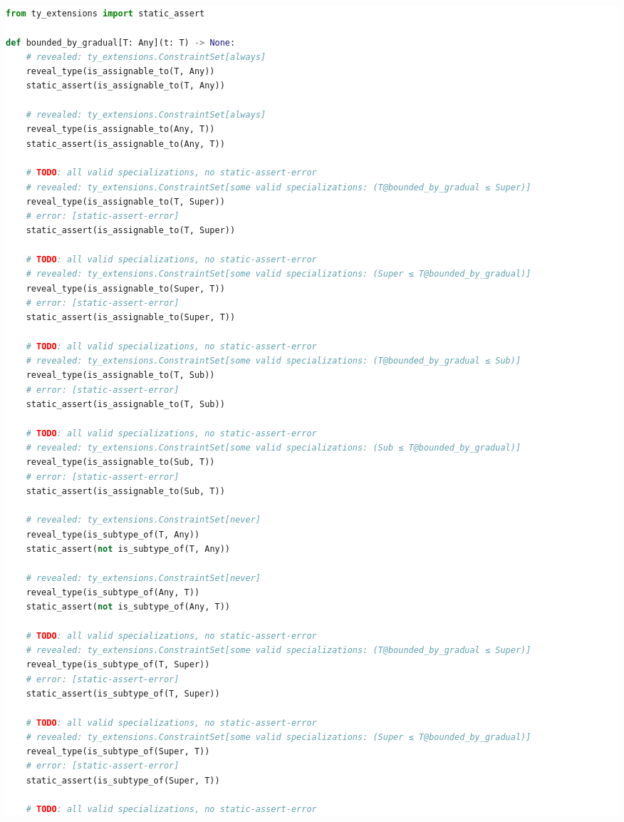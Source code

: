 ```py
from ty_extensions import static_assert

def bounded_by_gradual[T: Any](t: T) -> None:
    # revealed: ty_extensions.ConstraintSet[always]
    reveal_type(is_assignable_to(T, Any))
    static_assert(is_assignable_to(T, Any))

    # revealed: ty_extensions.ConstraintSet[always]
    reveal_type(is_assignable_to(Any, T))
    static_assert(is_assignable_to(Any, T))

    # TODO: all valid specializations, no static-assert-error
    # revealed: ty_extensions.ConstraintSet[some valid specializations: (T@bounded_by_gradual ≤ Super)]
    reveal_type(is_assignable_to(T, Super))
    # error: [static-assert-error]
    static_assert(is_assignable_to(T, Super))

    # TODO: all valid specializations, no static-assert-error
    # revealed: ty_extensions.ConstraintSet[some valid specializations: (Super ≤ T@bounded_by_gradual)]
    reveal_type(is_assignable_to(Super, T))
    # error: [static-assert-error]
    static_assert(is_assignable_to(Super, T))

    # TODO: all valid specializations, no static-assert-error
    # revealed: ty_extensions.ConstraintSet[some valid specializations: (T@bounded_by_gradual ≤ Sub)]
    reveal_type(is_assignable_to(T, Sub))
    # error: [static-assert-error]
    static_assert(is_assignable_to(T, Sub))

    # TODO: all valid specializations, no static-assert-error
    # revealed: ty_extensions.ConstraintSet[some valid specializations: (Sub ≤ T@bounded_by_gradual)]
    reveal_type(is_assignable_to(Sub, T))
    # error: [static-assert-error]
    static_assert(is_assignable_to(Sub, T))

    # revealed: ty_extensions.ConstraintSet[never]
    reveal_type(is_subtype_of(T, Any))
    static_assert(not is_subtype_of(T, Any))

    # revealed: ty_extensions.ConstraintSet[never]
    reveal_type(is_subtype_of(Any, T))
    static_assert(not is_subtype_of(Any, T))

    # TODO: all valid specializations, no static-assert-error
    # revealed: ty_extensions.ConstraintSet[some valid specializations: (T@bounded_by_gradual ≤ Super)]
    reveal_type(is_subtype_of(T, Super))
    # error: [static-assert-error]
    static_assert(is_subtype_of(T, Super))

    # TODO: all valid specializations, no static-assert-error
    # revealed: ty_extensions.ConstraintSet[some valid specializations: (Super ≤ T@bounded_by_gradual)]
    reveal_type(is_subtype_of(Super, T))
    # error: [static-assert-error]
    static_assert(is_subtype_of(Super, T))

    # TODO: all valid specializations, no static-assert-error
```

[pep 695]: https://peps.python.org/pep-0695/